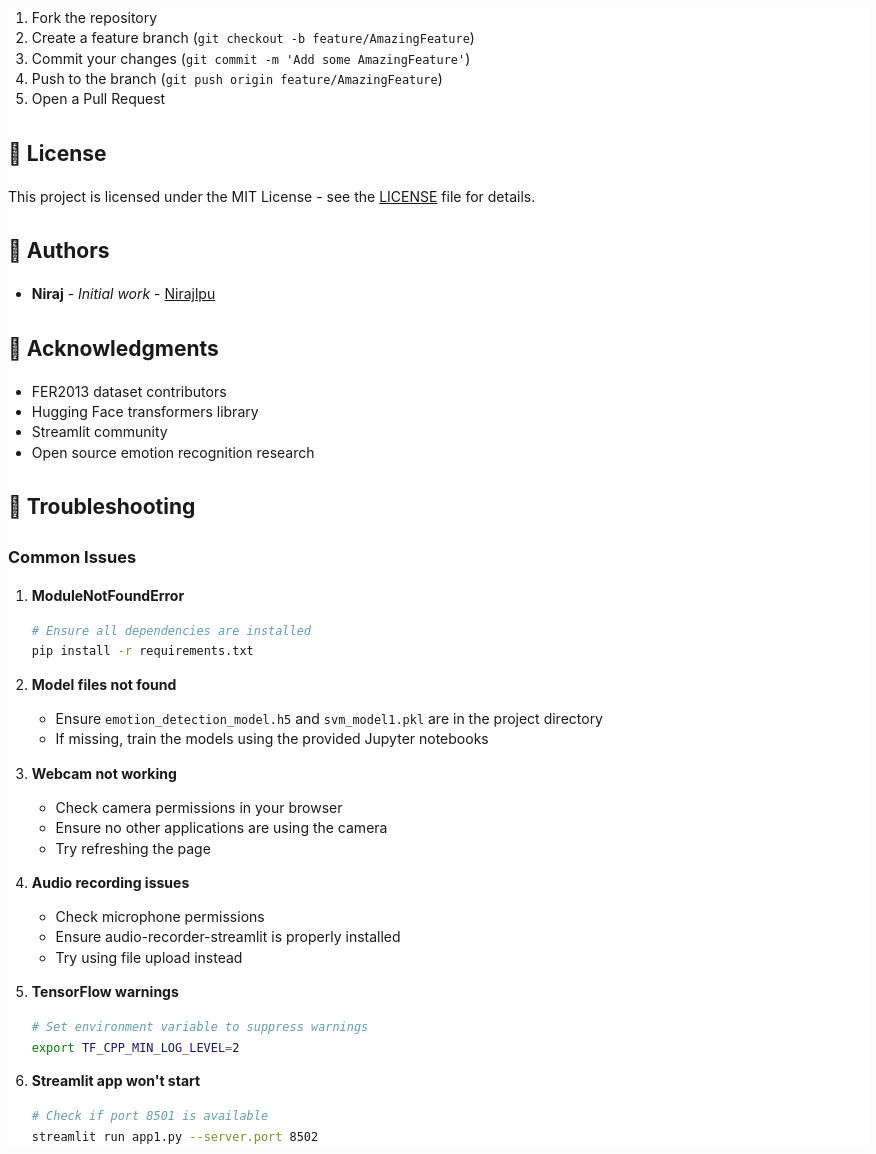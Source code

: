 1. Fork the repository
2. Create a feature branch (`git checkout -b feature/AmazingFeature`)
3. Commit your changes (`git commit -m 'Add some AmazingFeature'`)
4. Push to the branch (`git push origin feature/AmazingFeature`)
5. Open a Pull Request

## 📝 License

This project is licensed under the MIT License - see the [LICENSE](LICENSE) file for details.

## 👥 Authors

- **Niraj** - *Initial work* - [Nirajlpu](https://github.com/Nirajlpu)

## 🙏 Acknowledgments

- FER2013 dataset contributors
- Hugging Face transformers library
- Streamlit community
- Open source emotion recognition research

## 🔧 Troubleshooting

### Common Issues

1. **ModuleNotFoundError**
   ```bash
   # Ensure all dependencies are installed
   pip install -r requirements.txt
   ```

2. **Model files not found**
   - Ensure `emotion_detection_model.h5` and `svm_model1.pkl` are in the project directory
   - If missing, train the models using the provided Jupyter notebooks

3. **Webcam not working**
   - Check camera permissions in your browser
   - Ensure no other applications are using the camera
   - Try refreshing the page

4. **Audio recording issues**
   - Check microphone permissions
   - Ensure audio-recorder-streamlit is properly installed
   - Try using file upload instead

5. **TensorFlow warnings**
   ```bash
   # Set environment variable to suppress warnings
   export TF_CPP_MIN_LOG_LEVEL=2
   ```

6. **Streamlit app won't start**
   ```bash
   # Check if port 8501 is available
   streamlit run app1.py --server.port 8502
   ```
